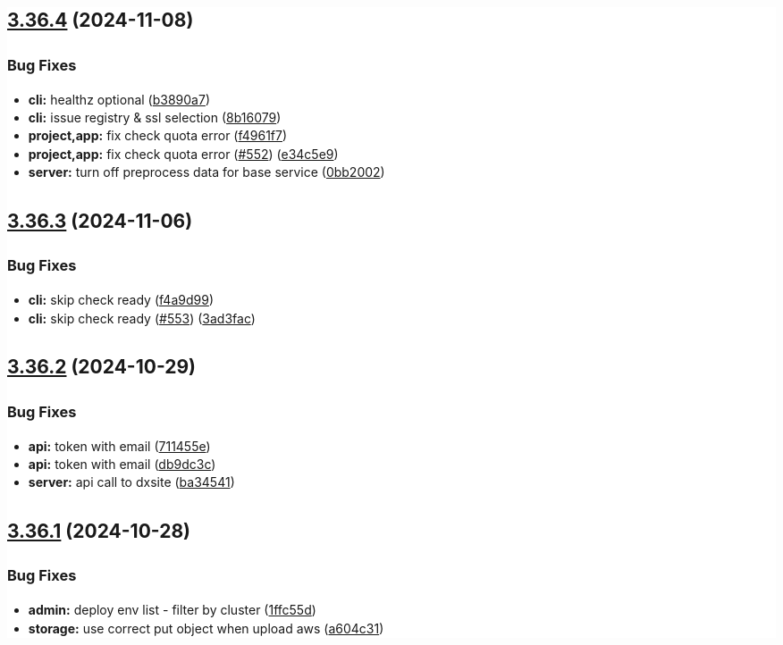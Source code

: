 ## [3.36.4](https://github.com/digitopvn/diginext/compare/v3.36.3...v3.36.4) (2024-11-08)


### Bug Fixes

* **cli:** healthz optional ([b3890a7](https://github.com/digitopvn/diginext/commit/b3890a7e2e34e80d81300a2eac645d8e8a114231))
* **cli:** issue registry & ssl selection ([8b16079](https://github.com/digitopvn/diginext/commit/8b1607915952817ce699169462e2114691bf2d08))
* **project,app:** fix check quota error ([f4961f7](https://github.com/digitopvn/diginext/commit/f4961f7c6b4971246e0b9bc1f2b791f7e24ddd17))
* **project,app:** fix check quota error ([#552](https://github.com/digitopvn/diginext/issues/552)) ([e34c5e9](https://github.com/digitopvn/diginext/commit/e34c5e93a43e412bc4e87d5dadb19838f22c0487))
* **server:** turn off preprocess data for base service ([0bb2002](https://github.com/digitopvn/diginext/commit/0bb2002251398d0783c7521409234f518b7fa108))

## [3.36.3](https://github.com/digitopvn/diginext/compare/v3.36.2...v3.36.3) (2024-11-06)


### Bug Fixes

* **cli:** skip check ready ([f4a9d99](https://github.com/digitopvn/diginext/commit/f4a9d99a88293c0c46272f094c9e09b64d6bba95))
* **cli:** skip check ready ([#553](https://github.com/digitopvn/diginext/issues/553)) ([3ad3fac](https://github.com/digitopvn/diginext/commit/3ad3fac324abb244a3c6953c2735fdc9a25f1319))

## [3.36.2](https://github.com/digitopvn/diginext/compare/v3.36.1...v3.36.2) (2024-10-29)


### Bug Fixes

* **api:** token with email ([711455e](https://github.com/digitopvn/diginext/commit/711455e1ad5be5e8484c297fcca125484fcb593d))
* **api:** token with email ([db9dc3c](https://github.com/digitopvn/diginext/commit/db9dc3c99cbe0507a1755290b15319e5b4036c31))
* **server:** api call to dxsite ([ba34541](https://github.com/digitopvn/diginext/commit/ba345414028cddb685fab582572bc903ce40b8bc))

## [3.36.1](https://github.com/digitopvn/diginext/compare/v3.36.0...v3.36.1) (2024-10-28)


### Bug Fixes

* **admin:** deploy env list - filter by cluster ([1ffc55d](https://github.com/digitopvn/diginext/commit/1ffc55d01c9b38a2830d9a59d286d59a73c9e921))
* **storage:** use correct put object when upload aws ([a604c31](https://github.com/digitopvn/diginext/commit/a604c310e159c5fe7009392a4e360e4bdada59a3))

